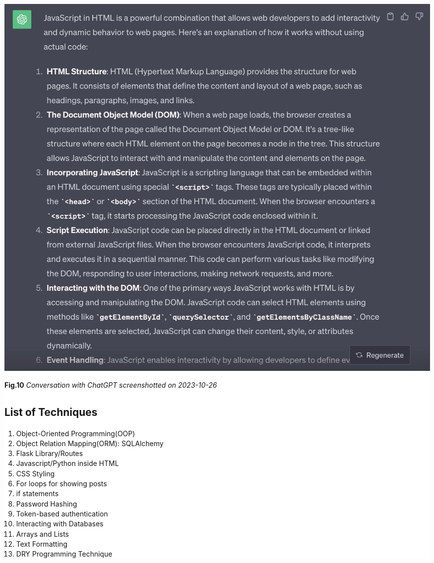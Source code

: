 ![](Assets/ChatGPTUse.jpg)

**Fig.10**  *Conversation with ChatGPT screenshotted on 2023-10-26*

## List of Techniques

1. Object-Oriented Programming(OOP)
2. Object Relation Mapping(ORM): SQLAlchemy
3. Flask Library/Routes
4. Javascript/Python inside HTML
5. CSS Styling
6. For loops for showing posts
7. if statements
8. Password Hashing
9. Token-based authentication
10. Interacting with Databases
11. Arrays and Lists
12. Text Formatting
14. DRY Programming Technique
